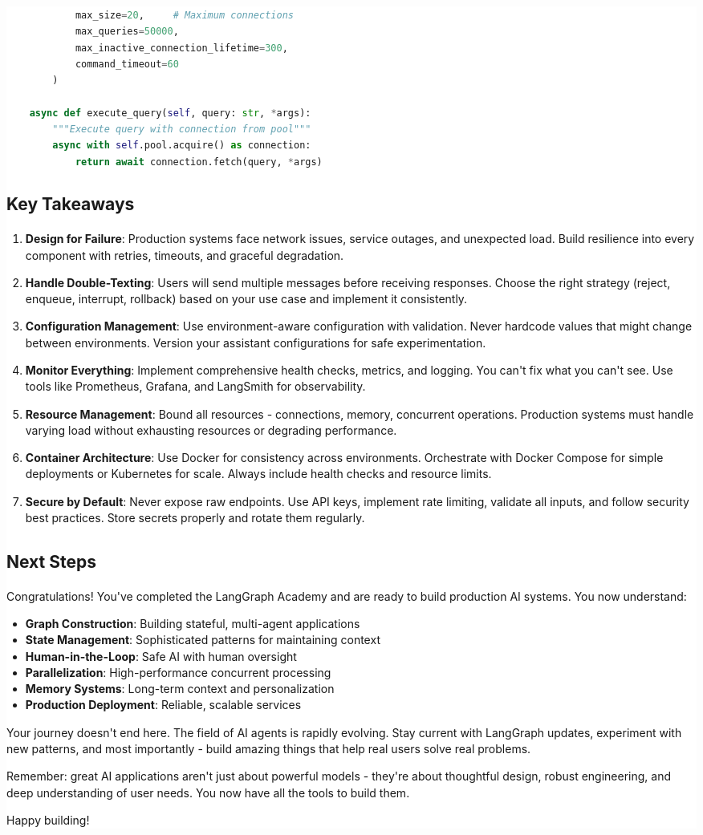 ```python
            max_size=20,     # Maximum connections
            max_queries=50000,
            max_inactive_connection_lifetime=300,
            command_timeout=60
        )
    
    async def execute_query(self, query: str, *args):
        """Execute query with connection from pool"""
        async with self.pool.acquire() as connection:
            return await connection.fetch(query, *args)
```

## Key Takeaways

1. **Design for Failure**: Production systems face network issues, service outages, and unexpected load. Build resilience into every component with retries, timeouts, and graceful degradation.

2. **Handle Double-Texting**: Users will send multiple messages before receiving responses. Choose the right strategy (reject, enqueue, interrupt, rollback) based on your use case and implement it consistently.

3. **Configuration Management**: Use environment-aware configuration with validation. Never hardcode values that might change between environments. Version your assistant configurations for safe experimentation.

4. **Monitor Everything**: Implement comprehensive health checks, metrics, and logging. You can't fix what you can't see. Use tools like Prometheus, Grafana, and LangSmith for observability.

5. **Resource Management**: Bound all resources - connections, memory, concurrent operations. Production systems must handle varying load without exhausting resources or degrading performance.

6. **Container Architecture**: Use Docker for consistency across environments. Orchestrate with Docker Compose for simple deployments or Kubernetes for scale. Always include health checks and resource limits.

7. **Secure by Default**: Never expose raw endpoints. Use API keys, implement rate limiting, validate all inputs, and follow security best practices. Store secrets properly and rotate them regularly.

## Next Steps

Congratulations! You've completed the LangGraph Academy and are ready to build production AI systems. You now understand:

- **Graph Construction**: Building stateful, multi-agent applications
- **State Management**: Sophisticated patterns for maintaining context
- **Human-in-the-Loop**: Safe AI with human oversight
- **Parallelization**: High-performance concurrent processing
- **Memory Systems**: Long-term context and personalization
- **Production Deployment**: Reliable, scalable services

Your journey doesn't end here. The field of AI agents is rapidly evolving. Stay current with LangGraph updates, experiment with new patterns, and most importantly - build amazing things that help real users solve real problems.

Remember: great AI applications aren't just about powerful models - they're about thoughtful design, robust engineering, and deep understanding of user needs. You now have all the tools to build them.

Happy building!